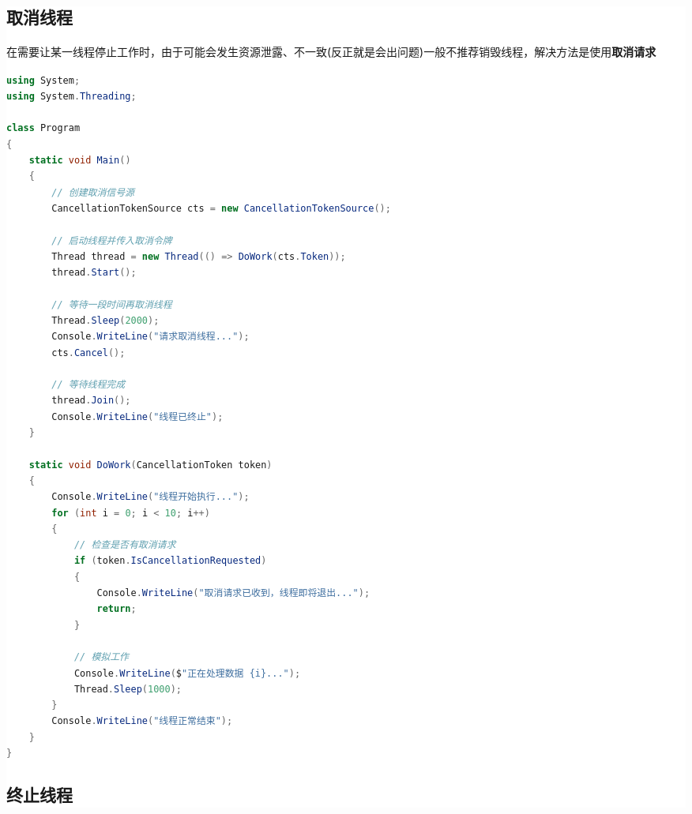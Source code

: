 ## 取消线程

在需要让某一线程停止工作时，由于可能会发生资源泄露、不一致(反正就是会出问题)一般不推荐销毁线程，解决方法是使用**取消请求**

```csharp
using System;
using System.Threading;

class Program
{
    static void Main()
    {
        // 创建取消信号源
        CancellationTokenSource cts = new CancellationTokenSource();

        // 启动线程并传入取消令牌
        Thread thread = new Thread(() => DoWork(cts.Token));
        thread.Start();

        // 等待一段时间再取消线程
        Thread.Sleep(2000);
        Console.WriteLine("请求取消线程...");
        cts.Cancel();

        // 等待线程完成
        thread.Join();
        Console.WriteLine("线程已终止");
    }

    static void DoWork(CancellationToken token)
    {
        Console.WriteLine("线程开始执行...");
        for (int i = 0; i < 10; i++)
        {
            // 检查是否有取消请求
            if (token.IsCancellationRequested)
            {
                Console.WriteLine("取消请求已收到，线程即将退出...");
                return;
            }

            // 模拟工作
            Console.WriteLine($"正在处理数据 {i}...");
            Thread.Sleep(1000);
        }
        Console.WriteLine("线程正常结束");
    }
}

```

## 终止线程
